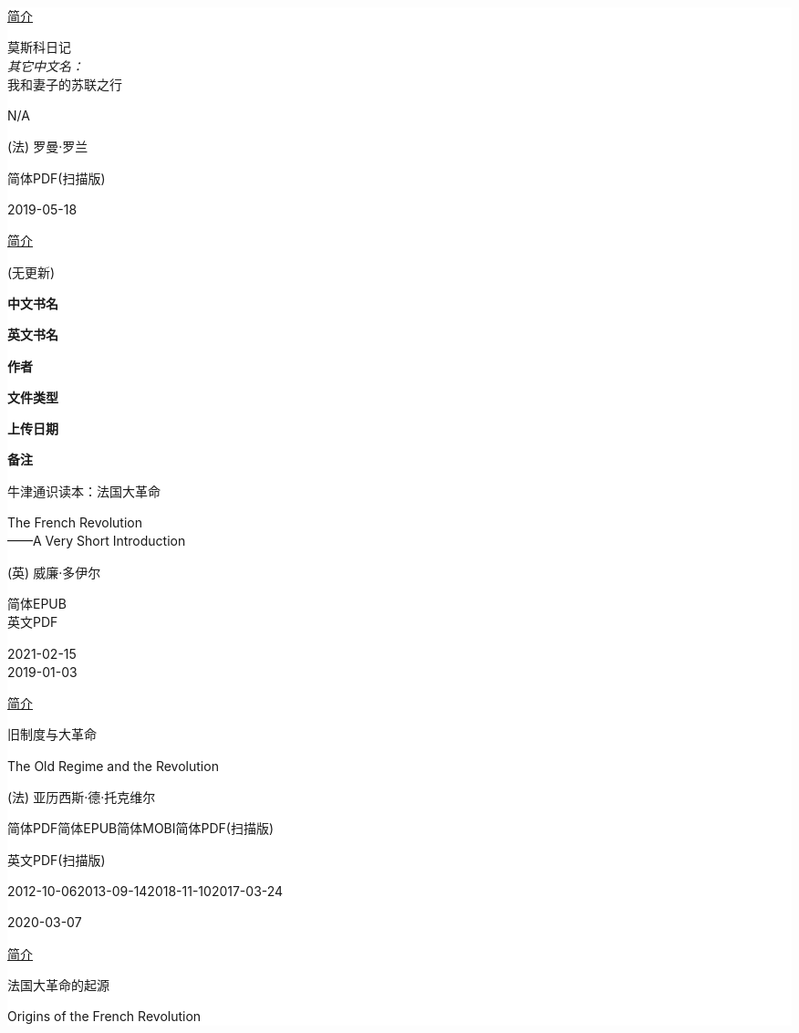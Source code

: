 [简介](https://docs.google.com/document/d/10V7nWhWPw08KoQFMhC7z3FZzmAq6aGKXGHh8zJEgNBo/)

莫斯科日记  
_其它中文名：_  
我和妻子的苏联之行

N/A

(法) 罗曼·罗兰

简体PDF(扫描版)

2019-05-18

[简介](https://docs.google.com/document/d/1FUagwwWR_kF2hfM_VFZlDHuoqjEhsWuJnLD-u-srtAM/)

  
(无更新)  

**中文书名**

**英文书名**

**作者**

**文件类型**

**上传日期**

**备注**

牛津通识读本：法国大革命

The French Revolution  
——A Very Short Introduction

(英) 威廉·多伊尔

简体EPUB  
英文PDF

2021-02-15  
2019-01-03

[简介](https://docs.google.com/document/d/1EM-ElzcEPZjEtWFLMxelcyQphudjPKOmfb8ZZAV2wQw/)

旧制度与大革命

The Old Regime and the Revolution

(法) 亚历西斯·德·托克维尔

简体PDF简体EPUB简体MOBI简体PDF(扫描版)

英文PDF(扫描版)

2012-10-062013-09-142018-11-102017-03-24

2020-03-07

[简介](https://docs.google.com/document/d/1Y0QEYgA0jgdkWfpKy1TM7AMJccQTantaByX5Tce8MjI/)

法国大革命的起源

Origins of the French Revolution
